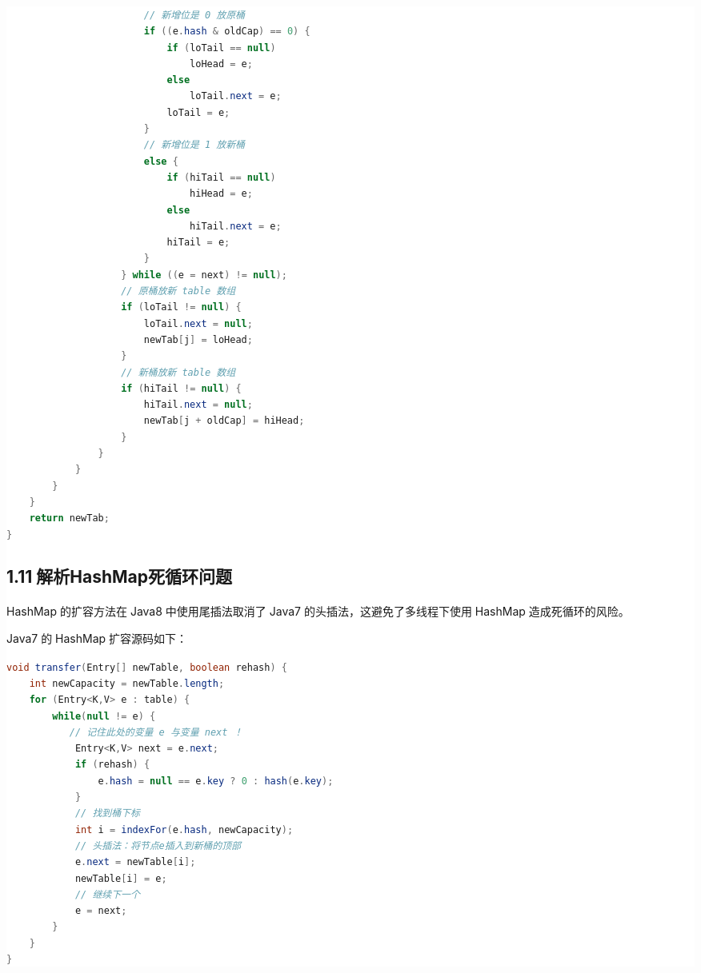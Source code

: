 ```java
                        // 新增位是 0 放原桶
                        if ((e.hash & oldCap) == 0) {
                            if (loTail == null)
                                loHead = e;
                            else
                                loTail.next = e;
                            loTail = e;
                        }
                        // 新增位是 1 放新桶
                        else {
                            if (hiTail == null)
                                hiHead = e;
                            else
                                hiTail.next = e;
                            hiTail = e;
                        }
                    } while ((e = next) != null);
                    // 原桶放新 table 数组
                    if (loTail != null) {
                        loTail.next = null;
                        newTab[j] = loHead;
                    }
                    // 新桶放新 table 数组
                    if (hiTail != null) {
                        hiTail.next = null;
                        newTab[j + oldCap] = hiHead;
                    }
                }
            }
        }
    }
    return newTab;
}
```

## 1.11 解析HashMap死循环问题

HashMap 的扩容方法在 Java8 中使用尾插法取消了 Java7 的头插法，这避免了多线程下使用 HashMap 造成死循环的风险。

Java7 的 HashMap 扩容源码如下：

```java
void transfer(Entry[] newTable, boolean rehash) {
    int newCapacity = newTable.length;
    for (Entry<K,V> e : table) {
        while(null != e) {
           // 记住此处的变量 e 与变量 next ！
            Entry<K,V> next = e.next;
            if (rehash) {
                e.hash = null == e.key ? 0 : hash(e.key);
            }
            // 找到桶下标 
            int i = indexFor(e.hash, newCapacity);
            // 头插法：将节点e插入到新桶的顶部
            e.next = newTable[i];
            newTable[i] = e;
            // 继续下一个
            e = next;
        }
    }
}
```
